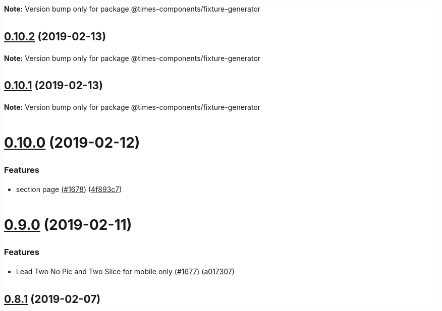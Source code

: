**Note:** Version bump only for package @times-components/fixture-generator





## [0.10.2](https://github.com/newsuk/times-components/compare/@times-components/fixture-generator@0.10.1...@times-components/fixture-generator@0.10.2) (2019-02-13)

**Note:** Version bump only for package @times-components/fixture-generator





## [0.10.1](https://github.com/newsuk/times-components/compare/@times-components/fixture-generator@0.10.0...@times-components/fixture-generator@0.10.1) (2019-02-13)

**Note:** Version bump only for package @times-components/fixture-generator





# [0.10.0](https://github.com/newsuk/times-components/compare/@times-components/fixture-generator@0.9.0...@times-components/fixture-generator@0.10.0) (2019-02-12)


### Features

* section page ([#1678](https://github.com/newsuk/times-components/issues/1678)) ([4f893c7](https://github.com/newsuk/times-components/commit/4f893c7))





# [0.9.0](https://github.com/newsuk/times-components/compare/@times-components/fixture-generator@0.8.1...@times-components/fixture-generator@0.9.0) (2019-02-11)


### Features

* Lead Two No Pic and Two Slice for mobile only ([#1677](https://github.com/newsuk/times-components/issues/1677)) ([a017307](https://github.com/newsuk/times-components/commit/a017307))





## [0.8.1](https://github.com/newsuk/times-components/compare/@times-components/fixture-generator@0.8.0...@times-components/fixture-generator@0.8.1) (2019-02-07)
